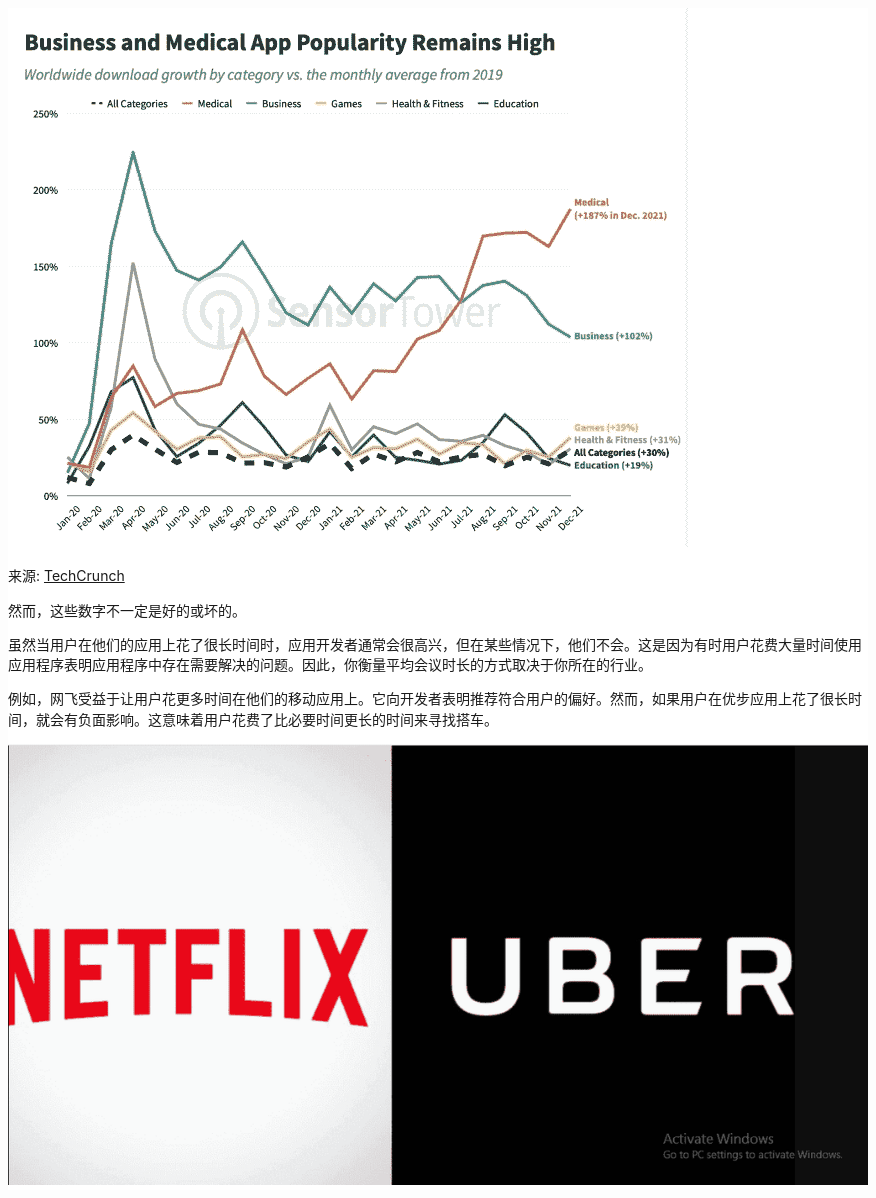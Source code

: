 ![user engagement mobile apps](img/7f6a312516c3fcb2e996d1e708a8ec43.png)

来源: [TechCrunch](https://techcrunch.com/2022/01/10/how-the-mobile-app-ecosystem-adapted-to-the-covid-19-pandemic-in-2021/)

然而，这些数字不一定是好的或坏的。

虽然当用户在他们的应用上花了很长时间时，应用开发者通常会很高兴，但在某些情况下，他们不会。这是因为有时用户花费大量时间使用应用程序表明应用程序中存在需要解决的问题。因此，你衡量平均会议时长的方式取决于你所在的行业。

例如，网飞受益于让用户花更多时间在他们的移动应用上。它向开发者表明推荐符合用户的偏好。然而，如果用户在优步应用上花了很长时间，就会有负面影响。这意味着用户花费了比必要时间更长的时间来寻找搭车。

![](img/46c545ee5a574a36e7edd4da1cf3efd6.png)
